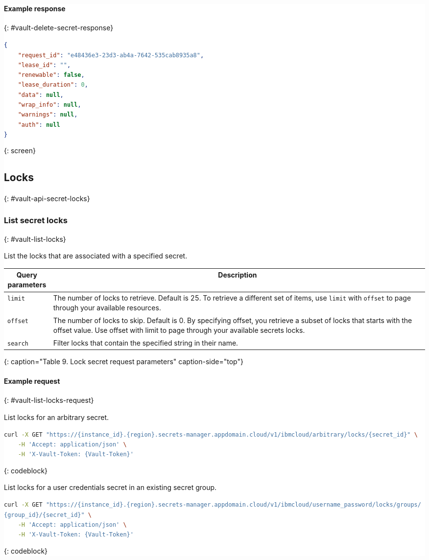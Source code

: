 #### Example response
{: #vault-delete-secret-response}

```json
{
    "request_id": "e48436e3-23d3-ab4a-7642-535cab8935a8",
    "lease_id": "",
    "renewable": false,
    "lease_duration": 0,
    "data": null,
    "wrap_info": null,
    "warnings": null,
    "auth": null
}
```
{: screen}


## Locks
{: #vault-api-secret-locks}

### List secret locks
{: #vault-list-locks}

List the locks that are associated with a specified secret.

| Query parameters            | Description                                                                         |
| ------------- | ----------------------------------------------------------------------------------- |
| `limit`     | The number of locks to retrieve. Default is 25. To retrieve a different set of items, use `limit` with `offset` to page through your available resources. |
| `offset`    | The number of locks to skip. Default is 0. By specifying offset, you retrieve a subset of locks that starts with the offset value. Use offset with limit to page through your available secrets locks. |
| `search` | Filter locks that contain the specified string in their name. |
{: caption="Table 9. Lock secret request parameters" caption-side="top"}

#### Example request
{: #vault-list-locks-request}

List locks for an arbitrary secret.

```sh
curl -X GET "https://{instance_id}.{region}.secrets-manager.appdomain.cloud/v1/ibmcloud/arbitrary/locks/{secret_id}" \
    -H 'Accept: application/json' \
    -H 'X-Vault-Token: {Vault-Token}'
```
{: codeblock}

List locks for a user credentials secret in an existing secret group.

```sh
curl -X GET "https://{instance_id}.{region}.secrets-manager.appdomain.cloud/v1/ibmcloud/username_password/locks/groups/{group_id}/{secret_id}" \
    -H 'Accept: application/json' \
    -H 'X-Vault-Token: {Vault-Token}'
```
{: codeblock}

